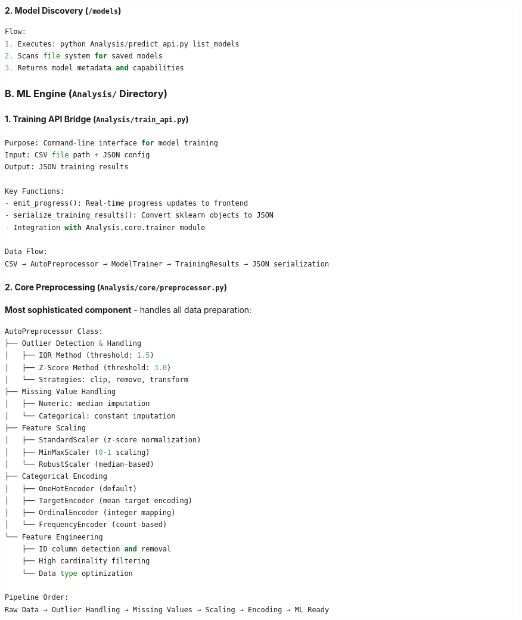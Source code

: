 **2. Model Discovery (`/models`)**
```python
Flow:
1. Executes: python Analysis/predict_api.py list_models
2. Scans file system for saved models
3. Returns model metadata and capabilities
```

### **B. ML Engine (`Analysis/` Directory)**

#### **1. Training API Bridge (`Analysis/train_api.py`)**
```python
Purpose: Command-line interface for model training
Input: CSV file path + JSON config
Output: JSON training results

Key Functions:
- emit_progress(): Real-time progress updates to frontend
- serialize_training_results(): Convert sklearn objects to JSON
- Integration with Analysis.core.trainer module

Data Flow:
CSV → AutoPreprocessor → ModelTrainer → TrainingResults → JSON serialization
```

#### **2. Core Preprocessing (`Analysis/core/preprocessor.py`)**

**Most sophisticated component** - handles all data preparation:

```python
AutoPreprocessor Class:
├── Outlier Detection & Handling
│   ├── IQR Method (threshold: 1.5)
│   ├── Z-Score Method (threshold: 3.0)
│   └── Strategies: clip, remove, transform
├── Missing Value Handling
│   ├── Numeric: median imputation
│   └── Categorical: constant imputation
├── Feature Scaling
│   ├── StandardScaler (z-score normalization)
│   ├── MinMaxScaler (0-1 scaling)
│   └── RobustScaler (median-based)
├── Categorical Encoding
│   ├── OneHotEncoder (default)
│   ├── TargetEncoder (mean target encoding)
│   ├── OrdinalEncoder (integer mapping)
│   └── FrequencyEncoder (count-based)
└── Feature Engineering
    ├── ID column detection and removal
    ├── High cardinality filtering
    └── Data type optimization

Pipeline Order:
Raw Data → Outlier Handling → Missing Values → Scaling → Encoding → ML Ready
```
